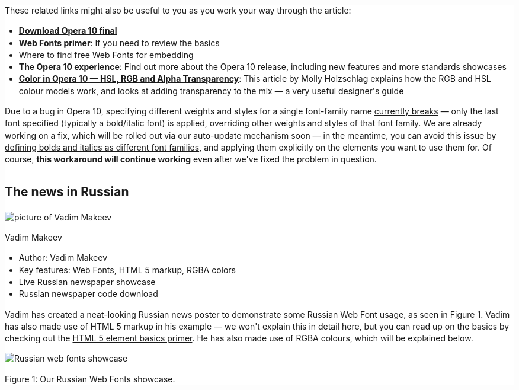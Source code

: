 <p>These related links might also be useful to you as you work your way through the article:</p>
<ul>
  <li><a href="http://www.opera.com/browser/"><strong>Download Opera 10 final</strong><strong></strong></a></li>
  <li><a href="/articles/view/the-opera-10-experience/webfontsbasics.html"><strong>Web Fonts primer</strong></a>: If you need to review the basics</li>
<li><a href="http://my.opera.com/ODIN/blog/font-face-web-fonts-resources">Where to find free Web Fonts for embedding</a></li>
  <li><a href="http://dev.opera.com/articles/view/the-opera-10-experience/"><strong>The Opera 10 experience</strong></a>: Find out more about the Opera 10 release, including new features and more standards showcases</li>
  <li><a href="http://dev.opera.com/articles/view/color-in-opera-10-hsl-rgb-and-alpha-transparency/"><strong>Color in Opera 10 — HSL, RGB and Alpha Transparency</strong></a>: This article by Molly Holzschlag explains how the RGB and HSL colour models work, and looks at adding transparency to the mix — a very useful designer&#39;s guide</li>
</ul>

<p class="note">Due to a bug in Opera 10, specifying different weights and styles for a single font-family name <a href="/articles/view/the-opera-10-experience/webfonts-problem.html">currently breaks</a> — only the last font specified (typically a bold/italic font) is applied, overriding other weights and styles of that font family. We are already working on a fix, which will be rolled out via our auto-update mechanism soon — in the meantime, you can avoid this issue by <a href="/articles/view/the-opera-10-experience/webfonts-workaround.html">defining bolds and italics as different font families</a>, and applying them explicitly on the elements you want to use them for. Of course, <strong>this workaround will continue working</strong> even after we&#39;ve fixed the problem in question.</p>


<h2 id="newsrussian">The news in Russian</h2>

<div class="right">
<img src="/articles/view/the-opera-10-experience/vadim.jpg" alt="picture of Vadim Makeev" />
<p class="comment" style="width:100px;">Vadim Makeev</p>
</div>

<ul>
  <li>Author: Vadim Makeev</li>
  <li>Key features: Web Fonts, HTML 5 markup, RGBA colors</li>
  <li><a href="/articles/view/the-opera-10-experience/russian_index.htm">Live Russian newspaper showcase</a></li>
  <li><a href="/articles/view/the-opera-10-experience/vadim_russian_newspaper.zip">Russian newspaper code download</a></li>
</ul>

<p>Vadim has created a neat-looking Russian news poster to demonstrate some Russian Web Font usage, as seen in Figure 1. Vadim has also made use of HTML 5 markup in his example — we won&#39;t explain this in detail here, but you can read up on the basics by checking out the <a href="/articles/view/the-opera-10-experience/html5elementbasics.html">HTML 5 element basics primer</a>. He has also made use of RGBA colours, which will be explained below.</p>

<img src="http://forum-test.oslo.osa/kirby/content/articles/299-seven-web-fonts-showcases/russiannewspaper.png" alt="Russian web fonts showcase" />
<p class="comment">Figure 1: Our Russian Web Fonts showcase.</p>

